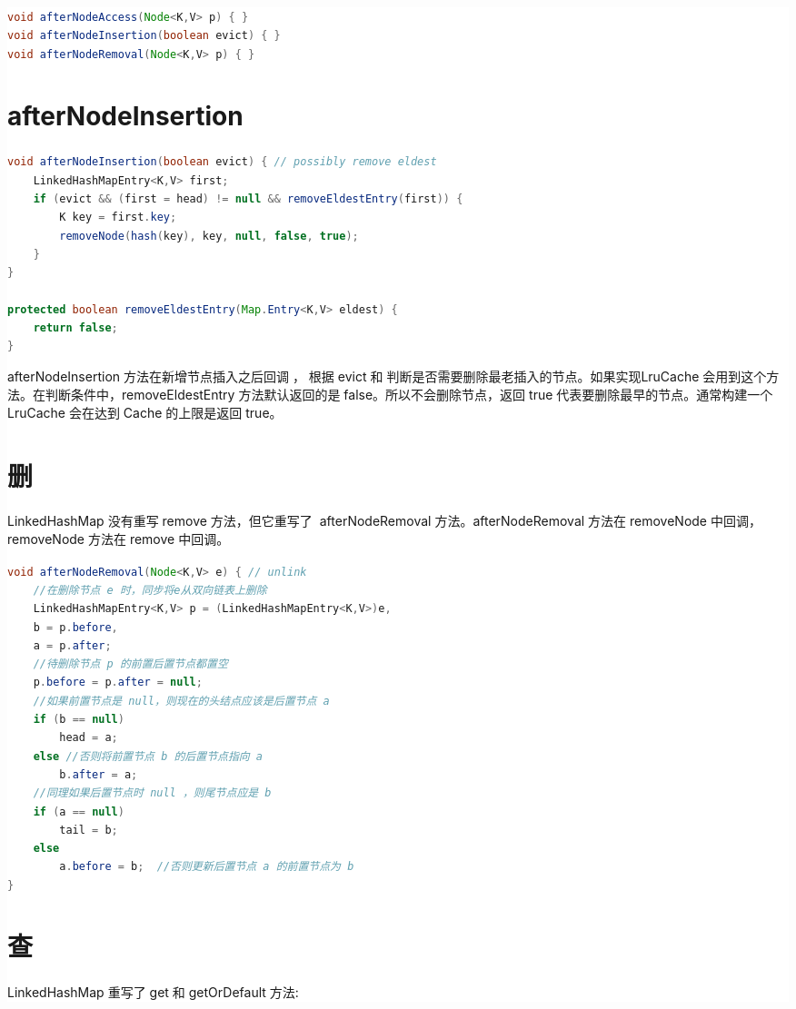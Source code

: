 ```java
void afterNodeAccess(Node<K,V> p) { }
void afterNodeInsertion(boolean evict) { }
void afterNodeRemoval(Node<K,V> p) { }
```

# afterNodeInsertion

```java
void afterNodeInsertion(boolean evict) { // possibly remove eldest
    LinkedHashMapEntry<K,V> first;
    if (evict && (first = head) != null && removeEldestEntry(first)) {
        K key = first.key;
        removeNode(hash(key), key, null, false, true);
    }
}

protected boolean removeEldestEntry(Map.Entry<K,V> eldest) {
    return false;
}
```

afterNodeInsertion 方法在新增节点插入之后回调 ， 根据 evict 和   判断是否需要删除最老插入的节点。如果实现LruCache 会用到这个方法。在判断条件中，removeEldestEntry 方法默认返回的是 false。所以不会删除节点，返回 true 代表要删除最早的节点。通常构建一个 LruCache 会在达到 Cache 的上限是返回 true。

# 删
LinkedHashMap 没有重写 remove 方法，但它重写了  afterNodeRemoval 方法。afterNodeRemoval 方法在 removeNode 中回调，removeNode 方法在 remove 中回调。

```java
void afterNodeRemoval(Node<K,V> e) { // unlink
    //在删除节点 e 时，同步将e从双向链表上删除
    LinkedHashMapEntry<K,V> p = (LinkedHashMapEntry<K,V>)e,
    b = p.before, 
    a = p.after;
    //待删除节点 p 的前置后置节点都置空
    p.before = p.after = null;
    //如果前置节点是 null，则现在的头结点应该是后置节点 a
    if (b == null)
        head = a;
    else //否则将前置节点 b 的后置节点指向 a
        b.after = a;
    //同理如果后置节点时 null ，则尾节点应是 b
    if (a == null)
        tail = b;
    else
        a.before = b;  //否则更新后置节点 a 的前置节点为 b
}
```

# 查
LinkedHashMap 重写了 get 和 getOrDefault 方法:
